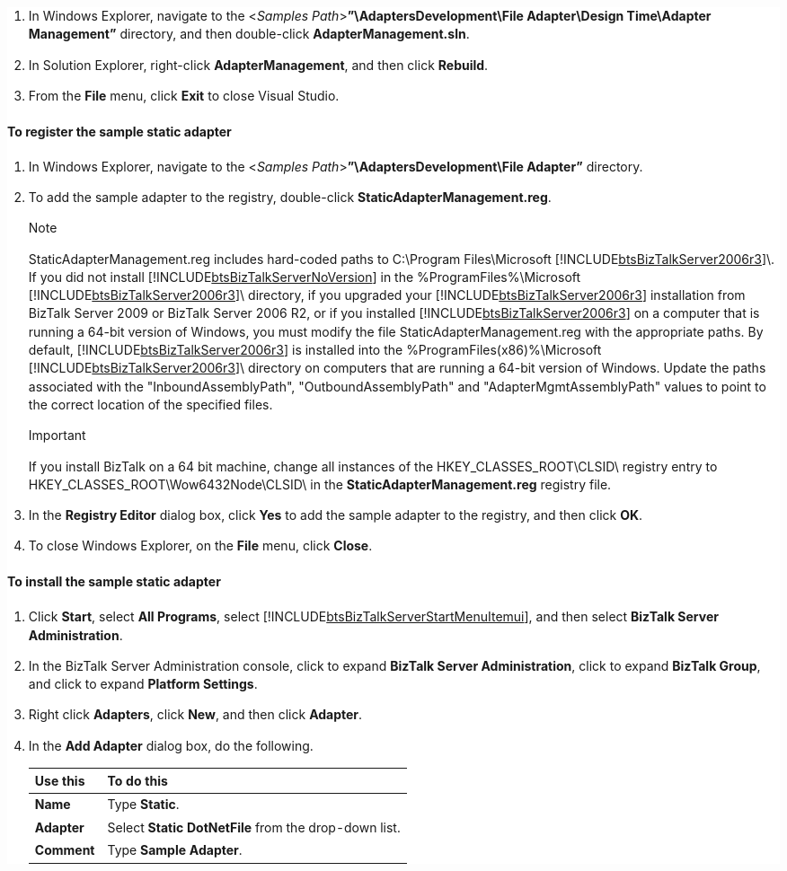 1.  In Windows Explorer, navigate to the \<*Samples Path*>**”\AdaptersDevelopment\File Adapter\Design Time\Adapter Management”** directory, and then double-click **AdapterManagement.sln**.  
  
2.  In Solution Explorer, right-click **AdapterManagement**, and then click **Rebuild**.  
  
3.  From the **File** menu, click **Exit** to close Visual Studio.  
  
#### To register the sample static adapter  
  
1.  In Windows Explorer, navigate to the \<*Samples Path*>**”\AdaptersDevelopment\File Adapter”** directory.  
  
2.  To add the sample adapter to the registry, double-click **StaticAdapterManagement.reg**.  
  
    > [!NOTE]
    >  StaticAdapterManagement.reg includes hard-coded paths to C:\Program Files\Microsoft [!INCLUDE[btsBizTalkServer2006r3](../includes/btsbiztalkserver2006r3-md.md)]\\. If you did not install [!INCLUDE[btsBizTalkServerNoVersion](../includes/btsbiztalkservernoversion-md.md)] in the %ProgramFiles%\Microsoft [!INCLUDE[btsBizTalkServer2006r3](../includes/btsbiztalkserver2006r3-md.md)]\ directory, if you upgraded your [!INCLUDE[btsBizTalkServer2006r3](../includes/btsbiztalkserver2006r3-md.md)] installation from BizTalk Server 2009 or BizTalk Server 2006 R2, or if you installed [!INCLUDE[btsBizTalkServer2006r3](../includes/btsbiztalkserver2006r3-md.md)] on a computer that is running a 64-bit version of Windows, you must modify the file StaticAdapterManagement.reg with the appropriate paths. By default, [!INCLUDE[btsBizTalkServer2006r3](../includes/btsbiztalkserver2006r3-md.md)] is installed into the %ProgramFiles(x86)%\Microsoft [!INCLUDE[btsBizTalkServer2006r3](../includes/btsbiztalkserver2006r3-md.md)]\ directory on computers that are running a 64-bit version of Windows. Update the paths associated with the "InboundAssemblyPath", "OutboundAssemblyPath" and "AdapterMgmtAssemblyPath" values to point to the correct location of the specified files.  
  
    > [!IMPORTANT]
    >  If you install BizTalk on a 64 bit machine, change all instances of the HKEY_CLASSES_ROOT\CLSID\ registry entry to HKEY_CLASSES_ROOT\Wow6432Node\CLSID\ in the **StaticAdapterManagement.reg** registry file.  
  
3.  In the **Registry Editor** dialog box, click **Yes** to add the sample adapter to the registry, and then click **OK**.  
  
4.  To close Windows Explorer, on the **File** menu, click **Close**.  
  
#### To install the sample static adapter  
  
1.  Click **Start**, select **All Programs**, select [!INCLUDE[btsBizTalkServerStartMenuItemui](../includes/btsbiztalkserverstartmenuitemui-md.md)], and then select **BizTalk Server Administration**.  
  
2.  In the BizTalk Server Administration console, click to expand **BizTalk Server Administration**, click to expand **BizTalk Group**, and click to expand **Platform Settings**.  
  
3.  Right click **Adapters**, click **New**, and then click **Adapter**.  
  
4.  In the **Add Adapter** dialog box, do the following.  
  
    |Use this|To do this|  
    |--------------|----------------|  
    |**Name**|Type **Static**.|  
    |**Adapter**|Select **Static DotNetFile** from the drop-down list.|  
    |**Comment**|Type **Sample Adapter**.|  
  